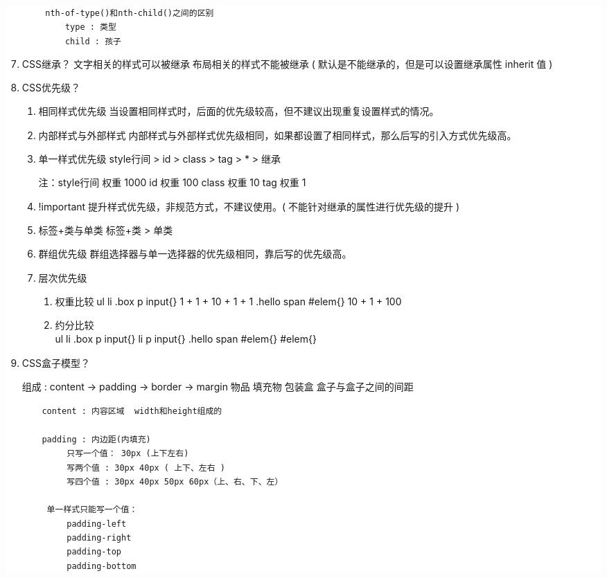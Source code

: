             nth-of-type()和nth-child()之间的区别
                type : 类型
                child : 孩子

7. CSS继承？
    文字相关的样式可以被继承
	布局相关的样式不能被继承 ( 默认是不能继承的，但是可以设置继承属性 inherit 值 )

8. CSS优先级？

    1. 相同样式优先级
	    当设置相同样式时，后面的优先级较高，但不建议出现重复设置样式的情况。
    2. 内部样式与外部样式
	    内部样式与外部样式优先级相同，如果都设置了相同样式，那么后写的引入方式优先级高。
    3. 单一样式优先级
	    style行间 > id > class > tag > * > 继承

        注：style行间 权重 1000
            id       权重 100
            class    权重 10
            tag      权重 1
    4. !important
	    提升样式优先级，非规范方式，不建议使用。( 不能针对继承的属性进行优先级的提升 )
      
    5. 标签+类与单类
        标签+类 > 单类 
		
    6. 群组优先级
	    群组选择器与单一选择器的优先级相同，靠后写的优先级高。

    7. 层次优先级
        1. 权重比较
            ul li .box p input{}   1 + 1 + 10 + 1 + 1
            .hello span #elem{}    10 + 1 + 100

        2. 约分比较    
            ul li .box p input{}    li p input{}
            .hello span #elem{}      #elem{}

9. CSS盒子模型？

    组成 : content -> padding -> border -> margin
           物品        填充物     包装盒      盒子与盒子之间的间距

           content : 内容区域  width和height组成的
    
           padding : 内边距(内填充)
                只写一个值： 30px (上下左右)
                写两个值 : 30px 40px ( 上下、左右 )
                写四个值 : 30px 40px 50px 60px（上、右、下、左）
    
            单一样式只能写一个值：
                padding-left
                padding-right
                padding-top
                padding-bottom
    